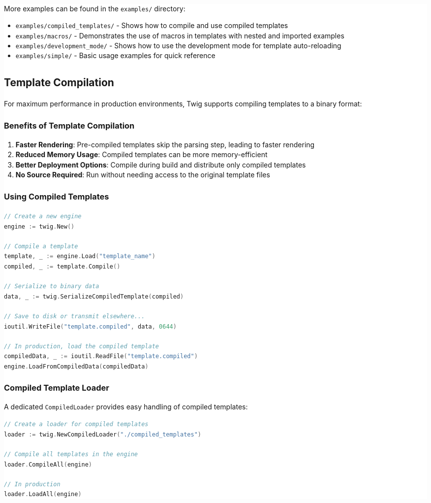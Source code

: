 More examples can be found in the `examples/` directory:
- `examples/compiled_templates/` - Shows how to compile and use compiled templates
- `examples/macros/` - Demonstrates the use of macros in templates with nested and imported examples
- `examples/development_mode/` - Shows how to use the development mode for template auto-reloading
- `examples/simple/` - Basic usage examples for quick reference

## Template Compilation

For maximum performance in production environments, Twig supports compiling templates to a binary format:

### Benefits of Template Compilation

1. **Faster Rendering**: Pre-compiled templates skip the parsing step, leading to faster rendering
2. **Reduced Memory Usage**: Compiled templates can be more memory-efficient
3. **Better Deployment Options**: Compile during build and distribute only compiled templates
4. **No Source Required**: Run without needing access to the original template files

### Using Compiled Templates

```go
// Create a new engine
engine := twig.New()

// Compile a template
template, _ := engine.Load("template_name")
compiled, _ := template.Compile()

// Serialize to binary data
data, _ := twig.SerializeCompiledTemplate(compiled)

// Save to disk or transmit elsewhere...
ioutil.WriteFile("template.compiled", data, 0644)

// In production, load the compiled template
compiledData, _ := ioutil.ReadFile("template.compiled")
engine.LoadFromCompiledData(compiledData)
```

### Compiled Template Loader

A dedicated `CompiledLoader` provides easy handling of compiled templates:

```go
// Create a loader for compiled templates
loader := twig.NewCompiledLoader("./compiled_templates")

// Compile all templates in the engine
loader.CompileAll(engine)

// In production
loader.LoadAll(engine)
```
